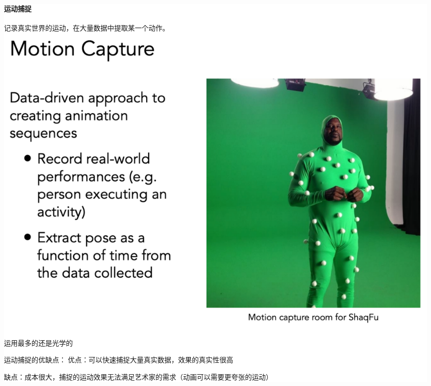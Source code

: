 
#### 运动捕捉

记录真实世界的运动，在大量数据中提取某一个动作。​![image](./images/图形学/image-20230817213338-x6pa6de.png)​

运用最多的还是光学的

运动捕捉的优缺点：
优点：可以快速捕捉大量真实数据，效果的真实性很高

缺点：成本很大，捕捉的运动效果无法满足艺术家的需求（动画可以需要更夸张的运动）
